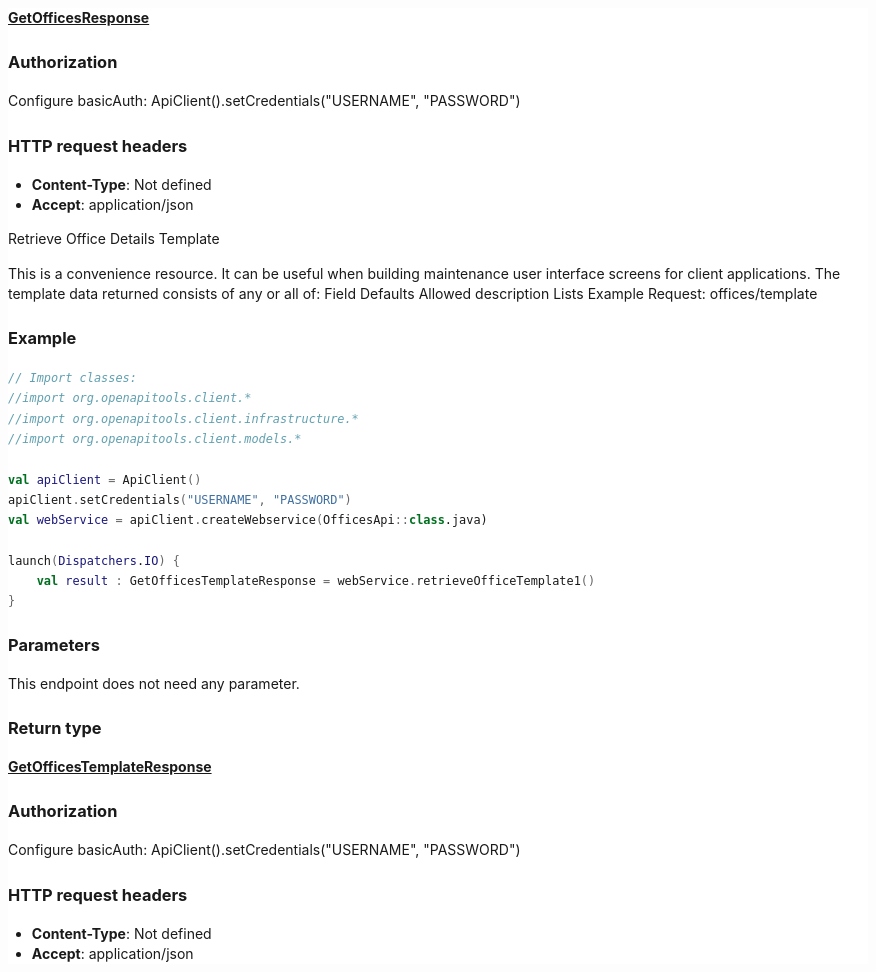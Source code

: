 [**GetOfficesResponse**](GetOfficesResponse.md)

### Authorization


Configure basicAuth:
    ApiClient().setCredentials("USERNAME", "PASSWORD")

### HTTP request headers

 - **Content-Type**: Not defined
 - **Accept**: application/json


Retrieve Office Details Template

This is a convenience resource. It can be useful when building maintenance user interface screens for client applications. The template data returned consists of any or all of:  Field Defaults Allowed description Lists Example Request:  offices/template

### Example
```kotlin
// Import classes:
//import org.openapitools.client.*
//import org.openapitools.client.infrastructure.*
//import org.openapitools.client.models.*

val apiClient = ApiClient()
apiClient.setCredentials("USERNAME", "PASSWORD")
val webService = apiClient.createWebservice(OfficesApi::class.java)

launch(Dispatchers.IO) {
    val result : GetOfficesTemplateResponse = webService.retrieveOfficeTemplate1()
}
```

### Parameters
This endpoint does not need any parameter.

### Return type

[**GetOfficesTemplateResponse**](GetOfficesTemplateResponse.md)

### Authorization


Configure basicAuth:
    ApiClient().setCredentials("USERNAME", "PASSWORD")

### HTTP request headers

 - **Content-Type**: Not defined
 - **Accept**: application/json

